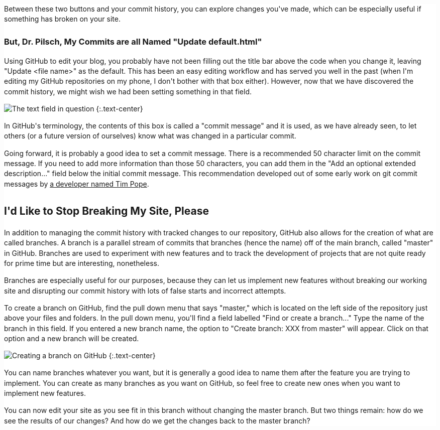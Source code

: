 Between these two buttons and your commit history, you can explore changes you've made, which can be especially useful if something has broken on your site.

### But, Dr. Pilsch, My Commits are all Named "Update default.html"

Using GitHub to edit your blog, you probably have not been filling out the title bar above the code when you change it, leaving "Update \<file name\>" as the default. This has been an easy editing workflow and has served you well in the past (when I'm editing my GitHub repositories on my phone, I don't bother with that box either). However, now that we have discovered the commit history, we might wish we had been setting something in that field.

![The text field in question](/courses/engl460/images/06-commit-message.png)
{:.text-center}

In GitHub's terminology, the contents of this box is called a "commit message" and it is used, as we have already seen, to let others (or a future version of ourselves) know what was changed in a particular commit.

Going forward, it is probably a good idea to set a commit message. There is a recommended 50 character limit on the commit message. If you need to add more information than those 50 characters, you can add them in the "Add an optional extended description..." field below the initial commit message. This recommendation developed out of some early work on git commit messages by [a developer named Tim Pope](https://tbaggery.com/2008/04/19/a-note-about-git-commit-messages.html).

## I'd Like to Stop Breaking My Site, Please

In addition to managing the commit history with tracked changes to our repository, GitHub also allows for the creation of what are called branches. A branch is a parallel stream of commits that branches (hence the name) off of the main branch, called "master" in GitHub. Branches are used to experiment with new features and to track the development of projects that are not quite ready for prime time but are interesting, nonetheless.

Branches are especially useful for our purposes, because they can let us implement new features without breaking our working site and disrupting our commit history with lots of false starts and incorrect attempts.

To create a branch on GitHub, find the pull down menu that says "master," which is located on the left side of the repository just above your files and folders. In the pull down menu, you'll find a field labelled "Find or create a branch..." Type the name of the branch in this field. If you entered a new branch name, the option to "Create branch: XXX from master" will appear. Click on that option and a new branch will be created.

![Creating a branch on GitHub](/courses/engl460/images/06-gh-new-branch.gif)
{:.text-center}

You can name branches whatever you want, but it is generally a good idea to name them after the feature you are trying to implement. You can create as many branches as you want on GitHub, so feel free to create new ones when you want to implement new features.

You can now edit your site as you see fit in this branch without changing the master branch. But two things remain: how do we see the results of our changes? And how do we get the changes back to the master branch?
